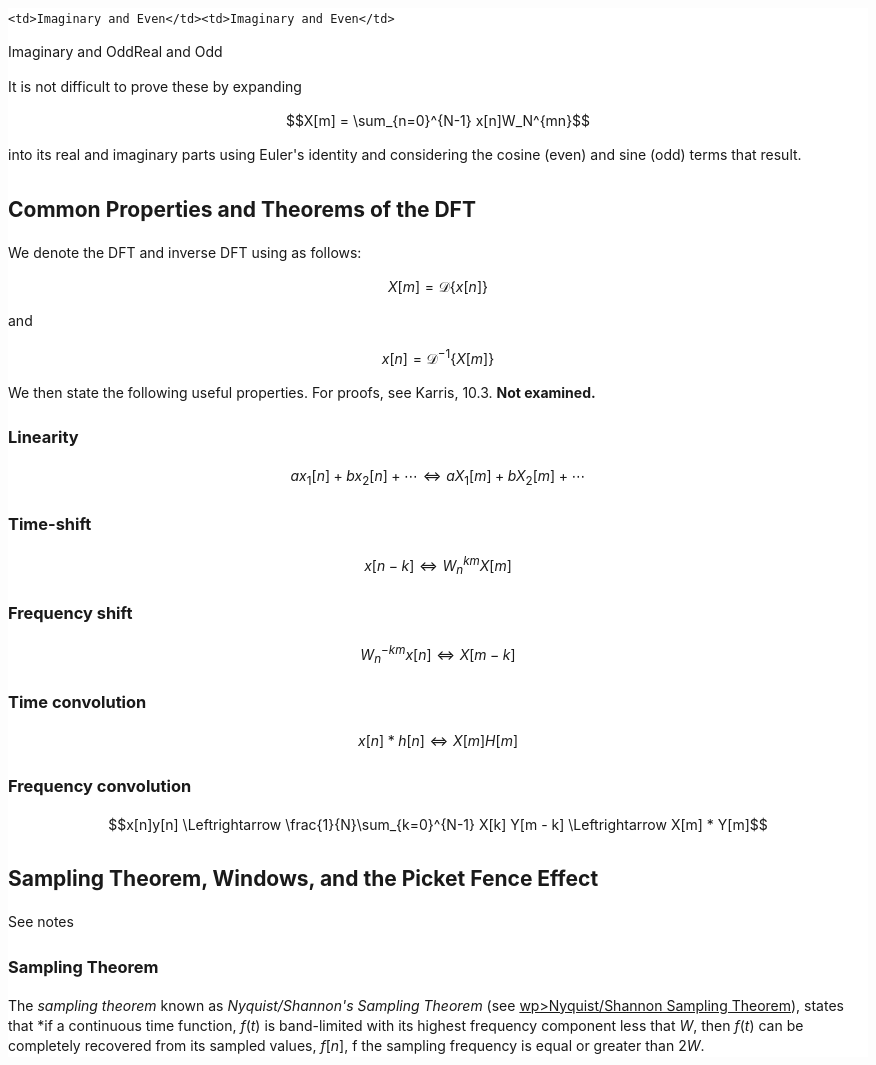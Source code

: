     <td>Imaginary and Even</td><td>Imaginary and Even</td>
</tr>
<tr>
    <td>Imaginary and Odd</td><td>Real and Odd</td>
</tr>
</tbody>
</table>

It is not difficult to prove these by expanding 

$$X[m] = \sum_{n=0}^{N-1} x[n]W_N^{mn}$$

into its real and imaginary parts using Euler's identity and considering the cosine (even) and sine (odd) terms that result. 

## Common Properties and Theorems of the DFT

We denote the DFT and inverse DFT using as follows:

$$X[m] = \mathcal{D}\left\{x[n]\right\}$$

and

$$x[n] = \mathcal{D}^{-1}\left\{X[m]\right\}$$


We then state the following useful properties. For proofs, see Karris, 10.3. **Not examined.**

### Linearity

$$a x_1[n] + b x_2[n] + \cdots \Leftrightarrow a X_1[m] + b X_2[m] + \cdots$$ 

### Time-shift

$$x[n-k] \Leftrightarrow W_n^{km} X[m]$$

### Frequency shift

$$W_n^{-km} x[n] \Leftrightarrow X[m-k]$$

### Time convolution

$$x[n]*h[n] \Leftrightarrow X[m] H[m]$$

### Frequency convolution

$$x[n]y[n] \Leftrightarrow \frac{1}{N}\sum_{k=0}^{N-1} X[k] Y[m - k] \Leftrightarrow X[m] * Y[m]$$

## Sampling Theorem, Windows, and the Picket Fence Effect

See notes

### Sampling Theorem

The *sampling theorem* known as *Nyquist/Shannon's Sampling Theorem* (see [wp>Nyquist/Shannon Sampling Theorem](https://en.wikipedia.org/wiki/Nyquist%E2%80%93Shannon_sampling_theorem)), states that *if a continuous time function, $f(t)$ is band-limited with its highest frequency component less that $W$, then $f(t)$ can be completely recovered from its sampled values, $f[n]$, f the sampling frequency is equal or greater than $2W$.
